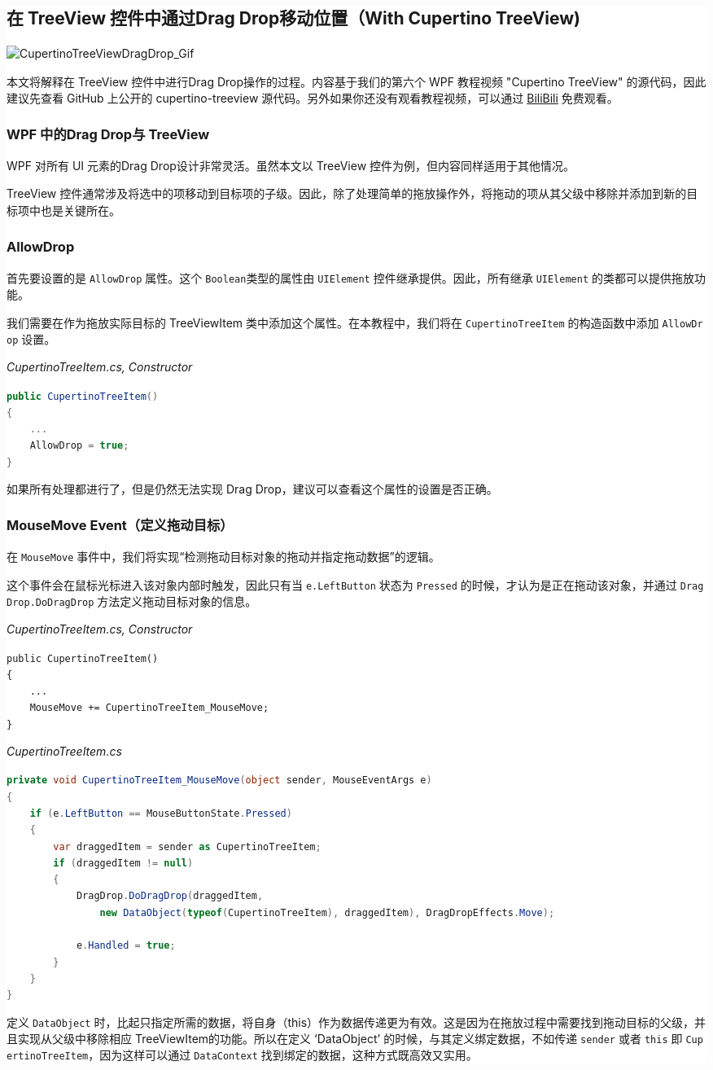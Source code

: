## 在 TreeView 控件中通过Drag Drop移动位置（With Cupertino TreeView)
![CupertinoTreeViewDragDrop_Gif](https://github.com/vickyqu115/cupertino-treeview/assets/101777355/c2897345-301d-42fe-af1e-8d42e9b96f07)


本文将解释在 TreeView 控件中进行Drag Drop操作的过程。内容基于我们的第六个 WPF 教程视频 "Cupertino TreeView" 的源代码，因此建议先查看 GitHub 上公开的 cupertino-treeview 源代码。另外如果你还没有观看教程视频，可以通过 [BiliBili](https://www.bilibili.com/video/BV1xz42187wV) 免费观看。

### WPF 中的Drag Drop与 TreeView
WPF 对所有 UI 元素的Drag Drop设计非常灵活。虽然本文以 TreeView 控件为例，但内容同样适用于其他情况。

TreeView 控件通常涉及将选中的项移动到目标项的子级。因此，除了处理简单的拖放操作外，将拖动的项从其父级中移除并添加到新的目标项中也是关键所在。

### AllowDrop
首先要设置的是 `AllowDrop` 属性。这个 `Boolean`类型的属性由 `UIElement` 控件继承提供。因此，所有继承 `UIElement` 的类都可以提供拖放功能。

我们需要在作为拖放实际目标的 TreeViewItem 类中添加这个属性。在本教程中，我们将在 `CupertinoTreeItem` 的构造函数中添加 `AllowDrop` 设置。

_CupertinoTreeItem.cs, Constructor_

```csharp
public CupertinoTreeItem()
{
    ...
    AllowDrop = true;
}
```
如果所有处理都进行了，但是仍然无法实现 Drag Drop，建议可以查看这个属性的设置是否正确。

### MouseMove Event（定义拖动目标）

在 `MouseMove` 事件中，我们将实现“检测拖动目标对象的拖动并指定拖动数据”的逻辑。

这个事件会在鼠标光标进入该对象内部时触发，因此只有当 `e.LeftButton` 状态为 `Pressed` 的时候，才认为是正在拖动该对象，并通过 `DragDrop.DoDragDrop` 方法定义拖动目标对象的信息。

_CupertinoTreeItem.cs, Constructor_

```
public CupertinoTreeItem()
{
    ... 
    MouseMove += CupertinoTreeItem_MouseMove;
}
```

_CupertinoTreeItem.cs_

```csharp
private void CupertinoTreeItem_MouseMove(object sender, MouseEventArgs e)
{
    if (e.LeftButton == MouseButtonState.Pressed)
    {
        var draggedItem = sender as CupertinoTreeItem;
        if (draggedItem != null)
        {
            DragDrop.DoDragDrop(draggedItem, 
                new DataObject(typeof(CupertinoTreeItem), draggedItem), DragDropEffects.Move);

            e.Handled = true; 
        }
    }
}
```
定义 `DataObject` 时，比起只指定所需的数据，将自身（this）作为数据传递更为有效。这是因为在拖放过程中需要找到拖动目标的父级，并且实现从父级中移除相应 TreeViewItem的功能。所以在定义 ‘DataObject’ 的时候，与其定义绑定数据，不如传递 `sender` 或者 `this` 即 `CupertinoTreeItem`，因为这样可以通过 `DataContext` 找到绑定的数据，这种方式既高效又实用。

